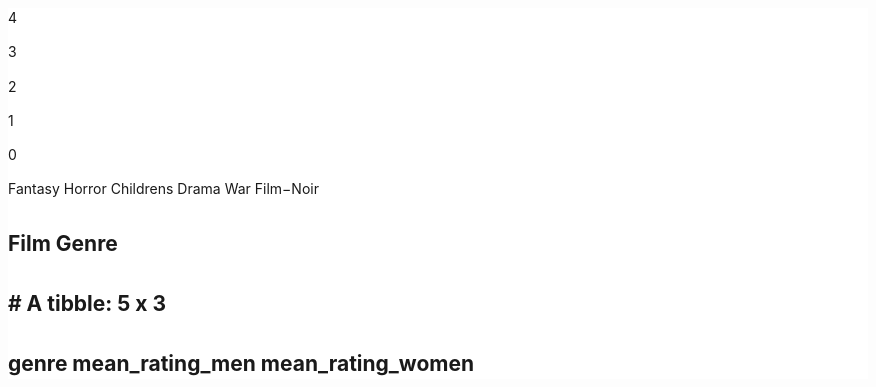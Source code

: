    <td width="93"> </td>

   <td width="56"> </td>

  </tr>

  <tr>

   <td width="60"> </td>

   <td width="93"> </td>

   <td width="93"> </td>

   <td width="93"> </td>

   <td width="93"> </td>

   <td width="93"> </td>

   <td width="56"> </td>

  </tr>

  <tr>

   <td width="60"> </td>

   <td width="93"> </td>

   <td width="93"> </td>

   <td width="93"> </td>

   <td width="93"> </td>

   <td width="93"> </td>

   <td width="56"> </td>

  </tr>

 </tbody>

</table>

4

3

2

1

0

Fantasy                  Horror                 Childrens                 Drama                     War                  Film−Noir

<h2>Film Genre</h2>

## # A tibble: 5 x 3

##         genre              mean_rating_men mean_rating_women
